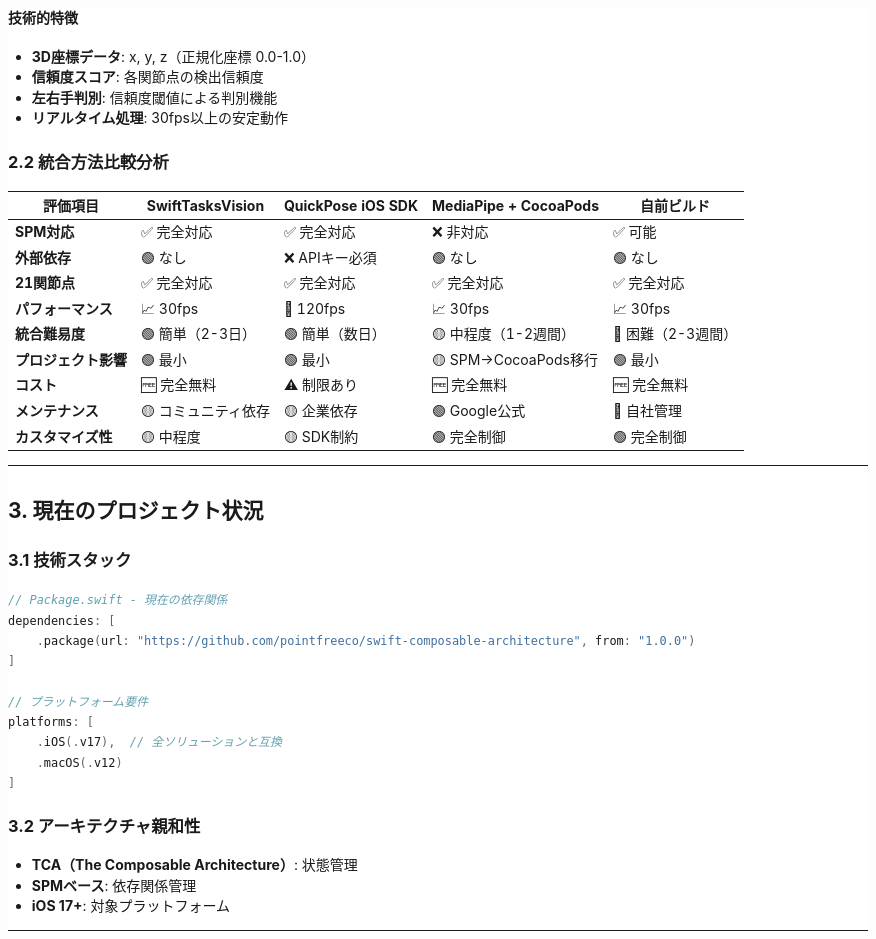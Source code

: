 #### 技術的特徴
- **3D座標データ**: x, y, z（正規化座標 0.0-1.0）
- **信頼度スコア**: 各関節点の検出信頼度
- **左右手判別**: 信頼度閾値による判別機能
- **リアルタイム処理**: 30fps以上の安定動作

### 2.2 統合方法比較分析

| 評価項目 | SwiftTasksVision | QuickPose iOS SDK | MediaPipe + CocoaPods | 自前ビルド |
|---------|------------------|-------------------|---------------------|---------|
| **SPM対応** | ✅ 完全対応 | ✅ 完全対応 | ❌ 非対応 | ✅ 可能 |
| **外部依存** | 🟢 なし | ❌ APIキー必須 | 🟢 なし | 🟢 なし |
| **21関節点** | ✅ 完全対応 | ✅ 完全対応 | ✅ 完全対応 | ✅ 完全対応 |
| **パフォーマンス** | 📈 30fps | 🚀 120fps | 📈 30fps | 📈 30fps |
| **統合難易度** | 🟢 簡単（2-3日） | 🟢 簡単（数日） | 🟡 中程度（1-2週間） | 🔴 困難（2-3週間） |
| **プロジェクト影響** | 🟢 最小 | 🟢 最小 | 🟡 SPM→CocoaPods移行 | 🟢 最小 |
| **コスト** | 🆓 完全無料 | ⚠️ 制限あり | 🆓 完全無料 | 🆓 完全無料 |
| **メンテナンス** | 🟡 コミュニティ依存 | 🟡 企業依存 | 🟢 Google公式 | 🔴 自社管理 |
| **カスタマイズ性** | 🟡 中程度 | 🟡 SDK制約 | 🟢 完全制御 | 🟢 完全制御 |

---

## 3. 現在のプロジェクト状況

### 3.1 技術スタック
```swift
// Package.swift - 現在の依存関係
dependencies: [
    .package(url: "https://github.com/pointfreeco/swift-composable-architecture", from: "1.0.0")
]

// プラットフォーム要件
platforms: [
    .iOS(.v17),  // 全ソリューションと互換
    .macOS(.v12)
]
```

### 3.2 アーキテクチャ親和性
- **TCA（The Composable Architecture）**: 状態管理
- **SPMベース**: 依存関係管理
- **iOS 17+**: 対象プラットフォーム

---
